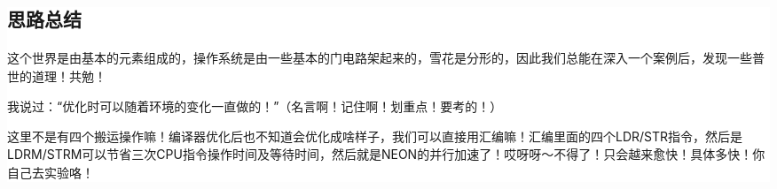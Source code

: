 ## 思路总结
这个世界是由基本的元素组成的，操作系统是由一些基本的门电路架起来的，雪花是分形的，因此我们总能在深入一个案例后，发现一些普世的道理！共勉！

我说过：“优化时可以随着环境的变化一直做的！”（名言啊！记住啊！划重点！要考的！）

这里不是有四个搬运操作嘛！编译器优化后也不知道会优化成啥样子，我们可以直接用汇编嘛！汇编里面的四个LDR/STR指令，然后是LDRM/STRM可以节省三次CPU指令操作时间及等待时间，然后就是NEON的并行加速了！哎呀呀～不得了！只会越来愈快！具体多快！你自己去实验咯！